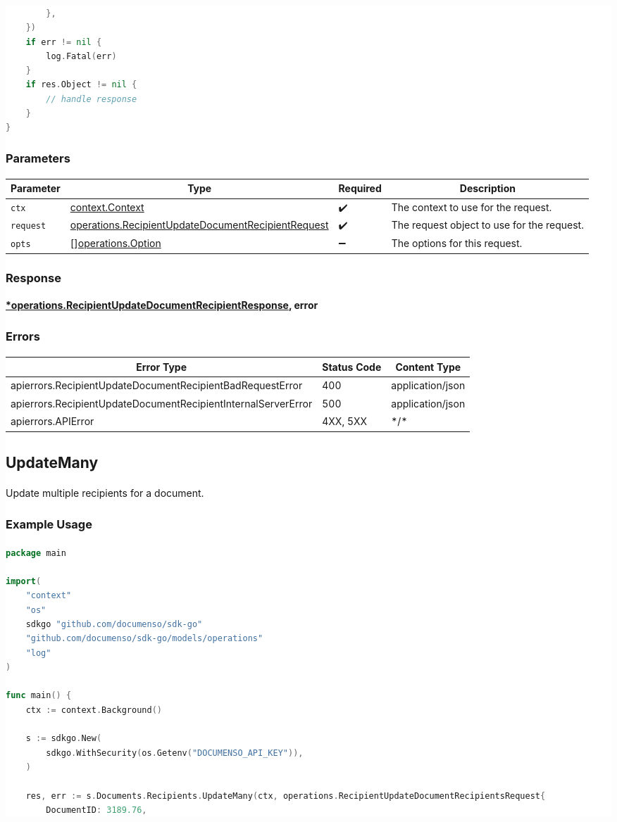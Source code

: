 ```go
        },
    })
    if err != nil {
        log.Fatal(err)
    }
    if res.Object != nil {
        // handle response
    }
}
```

### Parameters

| Parameter                                                                                                                | Type                                                                                                                     | Required                                                                                                                 | Description                                                                                                              |
| ------------------------------------------------------------------------------------------------------------------------ | ------------------------------------------------------------------------------------------------------------------------ | ------------------------------------------------------------------------------------------------------------------------ | ------------------------------------------------------------------------------------------------------------------------ |
| `ctx`                                                                                                                    | [context.Context](https://pkg.go.dev/context#Context)                                                                    | :heavy_check_mark:                                                                                                       | The context to use for the request.                                                                                      |
| `request`                                                                                                                | [operations.RecipientUpdateDocumentRecipientRequest](../../models/operations/recipientupdatedocumentrecipientrequest.md) | :heavy_check_mark:                                                                                                       | The request object to use for the request.                                                                               |
| `opts`                                                                                                                   | [][operations.Option](../../models/operations/option.md)                                                                 | :heavy_minus_sign:                                                                                                       | The options for this request.                                                                                            |

### Response

**[*operations.RecipientUpdateDocumentRecipientResponse](../../models/operations/recipientupdatedocumentrecipientresponse.md), error**

### Errors

| Error Type                                                    | Status Code                                                   | Content Type                                                  |
| ------------------------------------------------------------- | ------------------------------------------------------------- | ------------------------------------------------------------- |
| apierrors.RecipientUpdateDocumentRecipientBadRequestError     | 400                                                           | application/json                                              |
| apierrors.RecipientUpdateDocumentRecipientInternalServerError | 500                                                           | application/json                                              |
| apierrors.APIError                                            | 4XX, 5XX                                                      | \*/\*                                                         |

## UpdateMany

Update multiple recipients for a document.

### Example Usage


```go
package main

import(
	"context"
	"os"
	sdkgo "github.com/documenso/sdk-go"
	"github.com/documenso/sdk-go/models/operations"
	"log"
)

func main() {
    ctx := context.Background()

    s := sdkgo.New(
        sdkgo.WithSecurity(os.Getenv("DOCUMENSO_API_KEY")),
    )

    res, err := s.Documents.Recipients.UpdateMany(ctx, operations.RecipientUpdateDocumentRecipientsRequest{
        DocumentID: 3189.76,
```